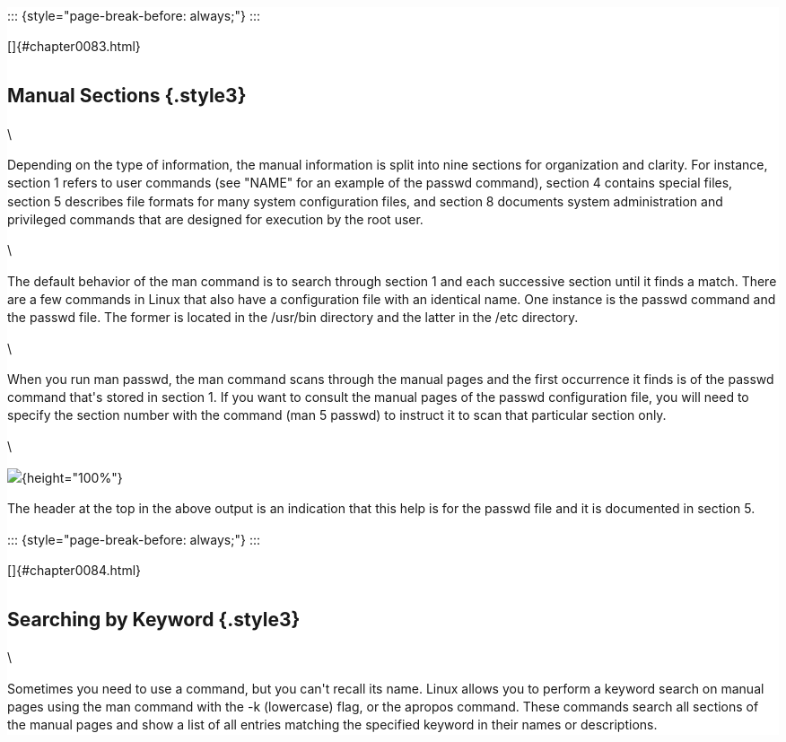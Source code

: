 ::: {style="page-break-before: always;"}
:::

[]{#chapter0083.html}

## Manual Sections {.style3}

\

Depending on the type of information, the manual information is split
into nine sections for organization and clarity. For instance, section 1
refers to user commands (see "NAME" for an example of the passwd
command), section 4 contains special files, section 5 describes file
formats for many system configuration files, and section 8 documents
system administration and privileged commands that are designed for
execution by the root user.

\

The default behavior of the man command is to search through section 1
and each successive section until it finds a match. There are a few
commands in Linux that also have a configuration file with an identical
name. One instance is the passwd command and the passwd file. The former
is located in the /usr/bin directory and the latter in the /etc
directory.

\

When you run man passwd, the man command scans through the manual pages
and the first occurrence it finds is of the passwd command that's stored
in section 1. If you want to consult the manual pages of the passwd
configuration file, you will need to specify the section number with the
command (man 5 passwd) to instruct it to scan that particular section
only.

\

<div>

![](davidvargasxyz.github.io/docs/images/image-2KYYXF5Y.jpg){height="100%"}

</div>

The header at the top in the above output is an indication that this
help is for the passwd file and it is documented in section 5.

::: {style="page-break-before: always;"}
:::

[]{#chapter0084.html}

## Searching by Keyword {.style3}

\

Sometimes you need to use a command, but you can't recall its name.
Linux allows you to perform a keyword search on manual pages using the
man command with the -k (lowercase) flag, or the apropos command. These
commands search all sections of the manual pages and show a list of all
entries matching the specified keyword in their names or descriptions.
